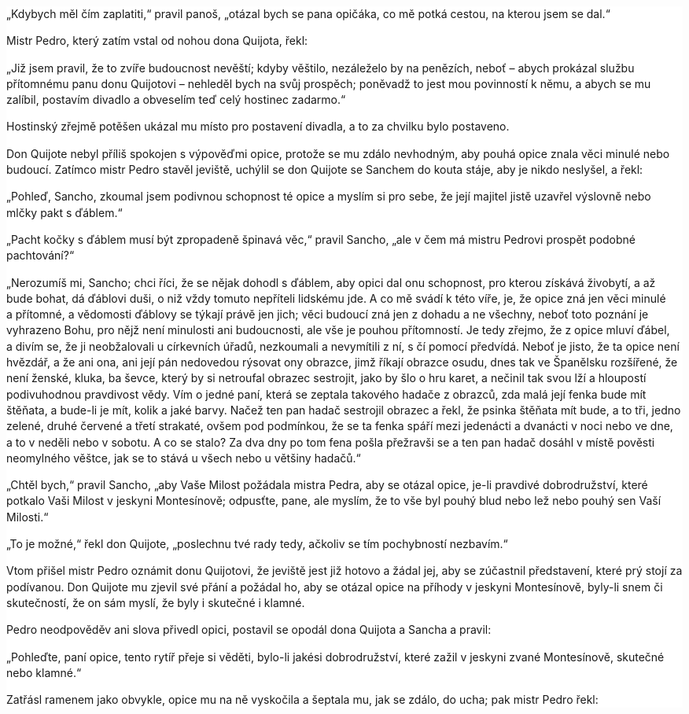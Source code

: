 „Kdybych měl čím zaplatiti,“ pravil panoš, „otázal bych se pana opičáka, co mě potká cestou, na kterou jsem se dal.“

Mistr Pedro, který zatím vstal od nohou dona Quijota, řekl:

„Již jsem pravil, že to zvíře budoucnost nevěští; kdyby věštilo, nezáleželo by na penězích, neboť – abych prokázal službu přítomnému panu donu Quijotovi – nehleděl bych na svůj prospěch; poněvadž to jest mou povinností k němu, a abych se mu zalíbil, postavím divadlo a obveselím teď celý hostinec zadarmo.“

Hostinský zřejmě potěšen ukázal mu místo pro postavení divadla, a to za chvilku bylo postaveno.

Don Quijote nebyl příliš spokojen s výpověďmi opice, protože se mu zdálo nevhodným, aby pouhá opice znala věci minulé nebo budoucí. Zatímco mistr Pedro stavěl jeviště, uchýlil se don Quijote se Sanchem do kouta stáje, aby je nikdo neslyšel, a řekl:

„Pohleď, Sancho, zkoumal jsem podivnou schopnost té opice a myslím si pro sebe, že její majitel jistě uzavřel výslovně nebo mlčky pakt s ďáblem.“

„Pacht kočky s ďáblem musí být zpropadeně špinavá věc,“ pravil Sancho, „ale v čem má mistru Pedrovi prospět podobné pachtování?“

„Nerozumíš mi, Sancho; chci říci, že se nějak dohodl s ďáblem, aby opici dal onu schopnost, pro kterou získává živobytí, a až bude bohat, dá ďáblovi duši, o niž vždy tomuto nepříteli lidskému jde. A co mě svádí k této víře, je, že opice zná jen věci minulé a přítomné, a vědomosti ďáblovy se týkají právě jen jich; věci budoucí zná jen z dohadu a ne všechny, neboť toto poznání je vyhrazeno Bohu, pro nějž není minulosti ani budoucnosti, ale vše je pouhou přítomností. Je tedy zřejmo, že z opice mluví ďábel, a divím se, že ji neobžalovali u církevních úřadů, nezkoumali a nevymítili z ní, s čí pomocí předvídá. Neboť je jisto, že ta opice není hvězdář, a že ani ona, ani její pán nedovedou rýsovat ony obrazce, jimž říkají obrazce osudu, dnes tak ve Španělsku rozšířené, že není ženské, kluka, ba ševce, který by si netroufal obrazec sestrojit, jako by šlo o hru karet, a nečinil tak svou lží a hloupostí podivuhodnou pravdivost vědy. Vím o jedné paní, která se zeptala takového hadače z obrazců, zda malá její fenka bude mít štěňata, a bude-li je mít, kolik a jaké barvy. Načež ten pan hadač sestrojil obrazec a řekl, že psinka štěňata mít bude, a to tři, jedno zelené, druhé červené a třetí strakaté, ovšem pod podmínkou, že se ta fenka spáří mezi jedenácti a dvanácti v noci nebo ve dne, a to v neděli nebo v sobotu. A co se stalo? Za dva dny po tom fena pošla přežravši se a ten pan hadač dosáhl v místě pověsti neomylného věštce, jak se to stává u všech nebo u většiny hadačů.“

„Chtěl bych,“ pravil Sancho, „aby Vaše Milost požádala mistra Pedra, aby se otázal opice, je-li pravdivé dobrodružství, které potkalo Vaši Milost v jeskyni Montesínově; odpusťte, pane, ale myslím, že to vše byl pouhý blud nebo lež nebo pouhý sen Vaší Milosti.“

„To je možné,“ řekl don Quijote, „poslechnu tvé rady tedy, ačkoliv se tím pochybností nezbavím.“

Vtom přišel mistr Pedro oznámit donu Quijotovi, že jeviště jest již hotovo a žádal jej, aby se zúčastnil představení, které prý stojí za podívanou. Don Quijote mu zjevil své přání a požádal ho, aby se otázal opice na příhody v jeskyni Montesínově, byly-li snem či skutečností, že on sám myslí, že byly i skutečné i klamné.

Pedro neodpověděv ani slova přivedl opici, postavil se opodál dona Quijota a Sancha a pravil:

„Pohleďte, paní opice, tento rytíř přeje si věděti, bylo-li jakési dobrodružství, které zažil v jeskyni zvané Montesínově, skutečné nebo klamné.“

Zatřásl ramenem jako obvykle, opice mu na ně vyskočila a šeptala mu, jak se zdálo, do ucha; pak mistr Pedro řekl:

